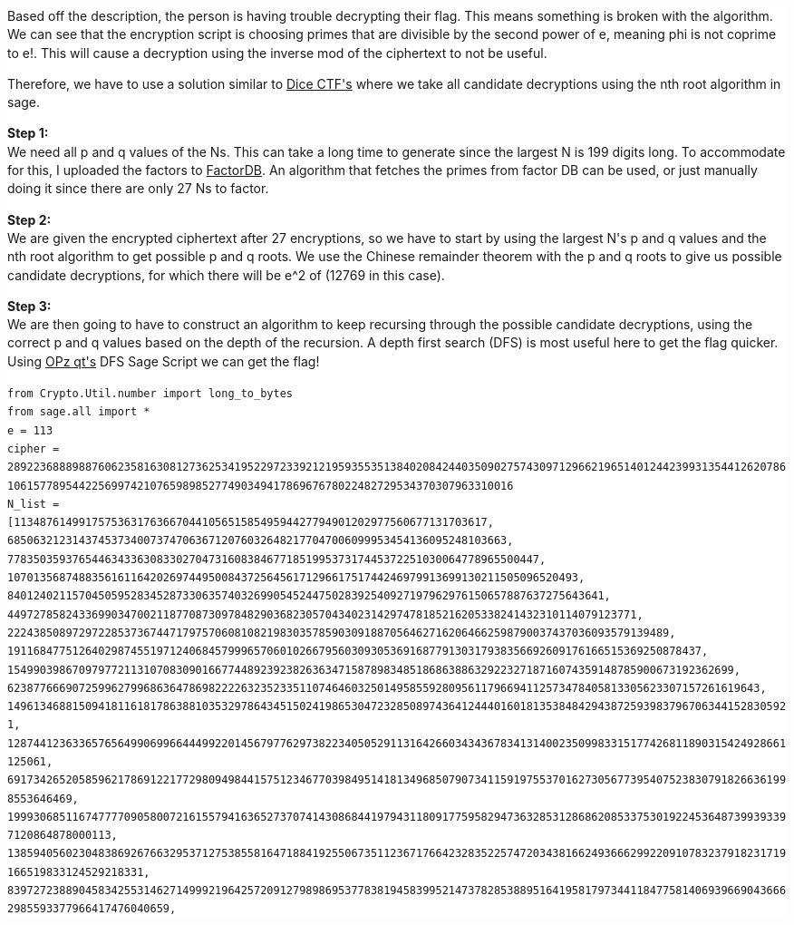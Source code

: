 Based off the description, the person is having trouble decrypting their flag.
This means something is broken with the algorithm. We can see that the
encryption script is choosing primes that are divisible by the second power of
e, meaning phi is not coprime to e!. This will cause a decryption using the
inverse mod of the ciphertext to not be useful.

Therefore, we have to use a solution similar to [Dice
CTF's](https://ctftime.org/writeup/32264) where we take all candidate
decryptions using the nth root algorithm in sage.

**Step 1:**  
We need all p and q values of the Ns. This can take a long time to generate
since the largest N is 199 digits long. To accommodate for this, I uploaded
the factors to [FactorDB](http://factordb.com/). An algorithm that fetches the
primes from factor DB can be used, or just manually doing it since there are
only 27 Ns to factor.

**Step 2:**  
We are given the encrypted ciphertext after 27 encryptions, so we have to
start by using the largest N's p and q values and the nth root algorithm to
get possible p and q roots. We use the Chinese remainder theorem with the p
and q roots to give us possible candidate decryptions, for which there will be
e^2 of (12769 in this case).

**Step 3:**  
We are then going to have to construct an algorithm to keep recursing through
the possible candidate decryptions, using the correct p and q values based on
the depth of the recursion. A depth first search (DFS) is most useful here to
get the flag quicker. Using [OPz qt's](https://github.com/christheyankee) DFS
Sage Script we can get the flag!

```  
from Crypto.Util.number import long_to_bytes  
from sage.all import *  
e = 113  
cipher =
289223688898876062358163081273625341952297233921219593553513840208424403509027574309712966219651401244239931354412620786106157789544225699742107659898527749034941786967678022482729534370307963310016  
N_list =
[1134876149917575363176366704410565158549594427794901202977560677131703617,
68506321231437453734007374706367120760326482177047006099953454136095248103663,
7783503593765446343363083302704731608384677185199537317445372251030064778965500447,
1070135687488356161164202697449500843725645617129661751744246979913699130211505096520493,
84012402115704505952834528733063574032699054524475028392540927197962976150657887637275643641,
4497278582433699034700211877087309784829036823057043402314297478185216205338241432310114079123771,
222438508972972285373674471797570608108219830357859030918870564627162064662598790037437036093579139489,
19116847751264029874551971240684579996570601026679560309305369168779130317938356692609176166515369250878437,
1549903986709797721131070830901667744892392382636347158789834851868638863292232718716074359148785900673192362699,
62387766690725996279968636478698222263235233511074646032501495855928095611796694112573478405813305623307157261619643,
1496134688150941811618178638810353297864345150241986530472328508974364124440160181353848429438725939837967063441528305921,
128744123633657656499069966444992201456797762973822340505291131642660343436783413140023509983315177426811890315424928661125061,
6917342652058596217869122177298094984415751234677039849514181349685079073411591975537016273056773954075238307918266361998553646469,
1999306851167477770905800721615579416365273707414308684419794311809177595829473632853128686208533753019224536487399393397120864878000113,
138594056023048386926766329537127538558164718841925506735112367176642328352257472034381662493666299220910783237918231719166519833124529218331,
8397272388904583425531462714999219642572091279898695377838194583995214737828538895164195817973441184775814069396690436662985593377966417476040659,
```